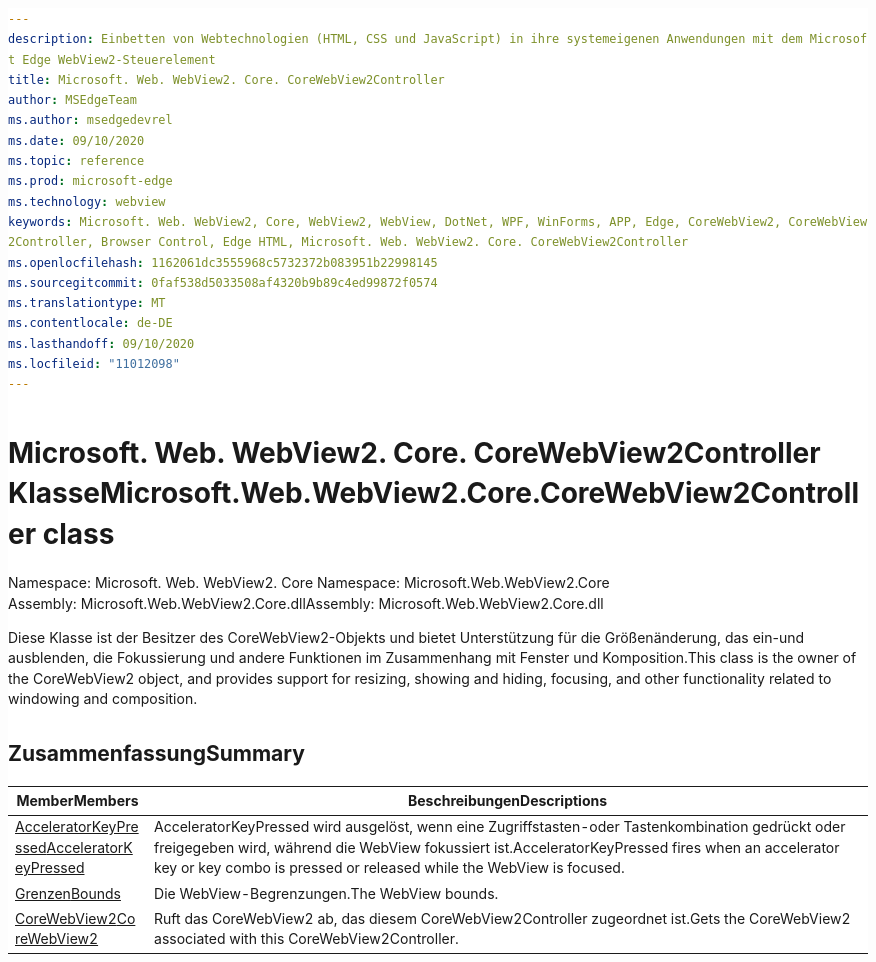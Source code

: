 ```yaml
---
description: Einbetten von Webtechnologien (HTML, CSS und JavaScript) in ihre systemeigenen Anwendungen mit dem Microsoft Edge WebView2-Steuerelement
title: Microsoft. Web. WebView2. Core. CoreWebView2Controller
author: MSEdgeTeam
ms.author: msedgedevrel
ms.date: 09/10/2020
ms.topic: reference
ms.prod: microsoft-edge
ms.technology: webview
keywords: Microsoft. Web. WebView2, Core, WebView2, WebView, DotNet, WPF, WinForms, APP, Edge, CoreWebView2, CoreWebView2Controller, Browser Control, Edge HTML, Microsoft. Web. WebView2. Core. CoreWebView2Controller
ms.openlocfilehash: 1162061dc3555968c5732372b083951b22998145
ms.sourcegitcommit: 0faf538d5033508af4320b9b89c4ed99872f0574
ms.translationtype: MT
ms.contentlocale: de-DE
ms.lasthandoff: 09/10/2020
ms.locfileid: "11012098"
---
```

# <span data-ttu-id="5dcf4-104">Microsoft. Web. WebView2. Core. CoreWebView2Controller Klasse</span><span class="sxs-lookup"><span data-stu-id="5dcf4-104">Microsoft.Web.WebView2.Core.CoreWebView2Controller class</span></span> 

<span data-ttu-id="5dcf4-105">Namespace: Microsoft. Web. WebView2. Core </span><span class="sxs-lookup"><span data-stu-id="5dcf4-105">Namespace: Microsoft.Web.WebView2.Core</span></span>\
<span data-ttu-id="5dcf4-106">Assembly: Microsoft.Web.WebView2.Core.dll</span><span class="sxs-lookup"><span data-stu-id="5dcf4-106">Assembly: Microsoft.Web.WebView2.Core.dll</span></span>

<span data-ttu-id="5dcf4-107">Diese Klasse ist der Besitzer des CoreWebView2-Objekts und bietet Unterstützung für die Größenänderung, das ein-und ausblenden, die Fokussierung und andere Funktionen im Zusammenhang mit Fenster und Komposition.</span><span class="sxs-lookup"><span data-stu-id="5dcf4-107">This class is the owner of the CoreWebView2 object, and provides support for resizing, showing and hiding, focusing, and other functionality related to windowing and composition.</span></span>

## <span data-ttu-id="5dcf4-108">Zusammenfassung</span><span class="sxs-lookup"><span data-stu-id="5dcf4-108">Summary</span></span>

 <span data-ttu-id="5dcf4-109">Member</span><span class="sxs-lookup"><span data-stu-id="5dcf4-109">Members</span></span>                        | <span data-ttu-id="5dcf4-110">Beschreibungen</span><span class="sxs-lookup"><span data-stu-id="5dcf4-110">Descriptions</span></span>
--------------------------------|---------------------------------------------
[<span data-ttu-id="5dcf4-111">AcceleratorKeyPressed</span><span class="sxs-lookup"><span data-stu-id="5dcf4-111">AcceleratorKeyPressed</span></span>](#acceleratorkeypressed) | <span data-ttu-id="5dcf4-112">AcceleratorKeyPressed wird ausgelöst, wenn eine Zugriffstasten-oder Tastenkombination gedrückt oder freigegeben wird, während die WebView fokussiert ist.</span><span class="sxs-lookup"><span data-stu-id="5dcf4-112">AcceleratorKeyPressed fires when an accelerator key or key combo is pressed or released while the WebView is focused.</span></span>
[<span data-ttu-id="5dcf4-113">Grenzen</span><span class="sxs-lookup"><span data-stu-id="5dcf4-113">Bounds</span></span>](#bounds) | <span data-ttu-id="5dcf4-114">Die WebView-Begrenzungen.</span><span class="sxs-lookup"><span data-stu-id="5dcf4-114">The WebView bounds.</span></span>
[<span data-ttu-id="5dcf4-115">CoreWebView2</span><span class="sxs-lookup"><span data-stu-id="5dcf4-115">CoreWebView2</span></span>](#corewebview2) | <span data-ttu-id="5dcf4-116">Ruft das CoreWebView2 ab, das diesem CoreWebView2Controller zugeordnet ist.</span><span class="sxs-lookup"><span data-stu-id="5dcf4-116">Gets the CoreWebView2 associated with this CoreWebView2Controller.</span></span>